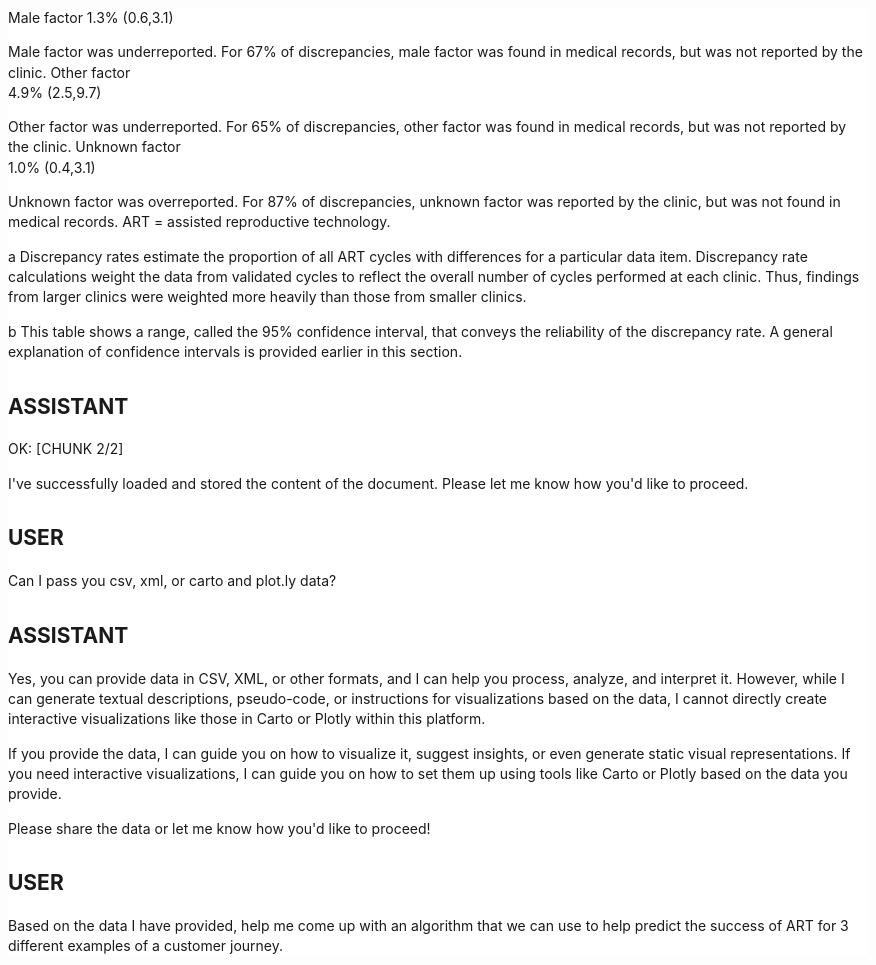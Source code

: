 Male factor	
1.3%
(0.6,3.1)

Male factor was underreported. For 67% of discrepancies, male factor was found in medical records, but was not reported by the clinic.
Other factor	
4.9%
(2.5,9.7)

Other factor was underreported. For 65% of discrepancies, other factor was found in medical records, but was not reported by the clinic.
Unknown factor	
1.0%
(0.4,3.1)

Unknown factor was overreported. For 87% of discrepancies, unknown factor was reported by the clinic, but was not found in medical records.
ART = assisted reproductive technology.

a Discrepancy rates estimate the proportion of all ART cycles with differences for a particular data item. Discrepancy rate calculations weight the data from validated cycles to reflect the overall number of cycles performed at each clinic. Thus, findings from larger clinics were weighted more heavily than those from smaller clinics.

b This table shows a range, called the 95% confidence interval, that conveys the reliability of the discrepancy rate. A general explanation of confidence intervals is provided earlier in this section.

## ASSISTANT
OK: [CHUNK 2/2] 

I've successfully loaded and stored the content of the document. Please let me know how you'd like to proceed.

## USER
Can I pass you csv, xml, or carto and plot.ly data?

## ASSISTANT
Yes, you can provide data in CSV, XML, or other formats, and I can help you process, analyze, and interpret it. However, while I can generate textual descriptions, pseudo-code, or instructions for visualizations based on the data, I cannot directly create interactive visualizations like those in Carto or Plotly within this platform. 

If you provide the data, I can guide you on how to visualize it, suggest insights, or even generate static visual representations. If you need interactive visualizations, I can guide you on how to set them up using tools like Carto or Plotly based on the data you provide. 

Please share the data or let me know how you'd like to proceed!

## USER
Based on the data I have provided, help me come up with an algorithm that we can use to help predict the success of ART for 3 different examples of a customer journey.
